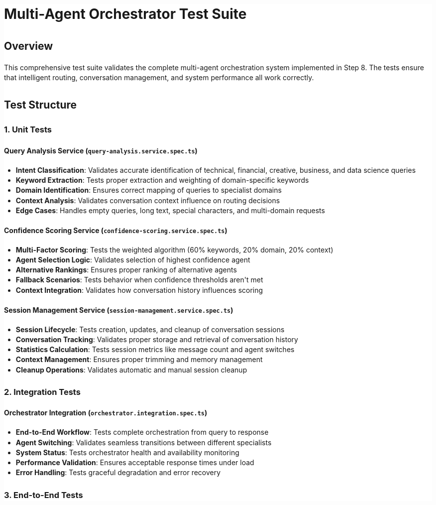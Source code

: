 # Multi-Agent Orchestrator Test Suite

## Overview

This comprehensive test suite validates the complete multi-agent orchestration system implemented in Step 8. The tests ensure that intelligent routing, conversation management, and system performance all work correctly.

## Test Structure

### 1. Unit Tests

#### Query Analysis Service (`query-analysis.service.spec.ts`)
- **Intent Classification**: Validates accurate identification of technical, financial, creative, business, and data science queries
- **Keyword Extraction**: Tests proper extraction and weighting of domain-specific keywords  
- **Domain Identification**: Ensures correct mapping of queries to specialist domains
- **Context Analysis**: Validates conversation context influence on routing decisions
- **Edge Cases**: Handles empty queries, long text, special characters, and multi-domain requests

#### Confidence Scoring Service (`confidence-scoring.service.spec.ts`)
- **Multi-Factor Scoring**: Tests the weighted algorithm (60% keywords, 20% domain, 20% context)
- **Agent Selection Logic**: Validates selection of highest confidence agent
- **Alternative Rankings**: Ensures proper ranking of alternative agents
- **Fallback Scenarios**: Tests behavior when confidence thresholds aren't met
- **Context Integration**: Validates how conversation history influences scoring

#### Session Management Service (`session-management.service.spec.ts`)
- **Session Lifecycle**: Tests creation, updates, and cleanup of conversation sessions
- **Conversation Tracking**: Validates proper storage and retrieval of conversation history
- **Statistics Calculation**: Tests session metrics like message count and agent switches
- **Context Management**: Ensures proper trimming and memory management
- **Cleanup Operations**: Validates automatic and manual session cleanup

### 2. Integration Tests

#### Orchestrator Integration (`orchestrator.integration.spec.ts`)
- **End-to-End Workflow**: Tests complete orchestration from query to response
- **Agent Switching**: Validates seamless transitions between different specialists
- **System Status**: Tests orchestrator health and availability monitoring
- **Performance Validation**: Ensures acceptable response times under load
- **Error Handling**: Tests graceful degradation and error recovery

### 3. End-to-End Tests
